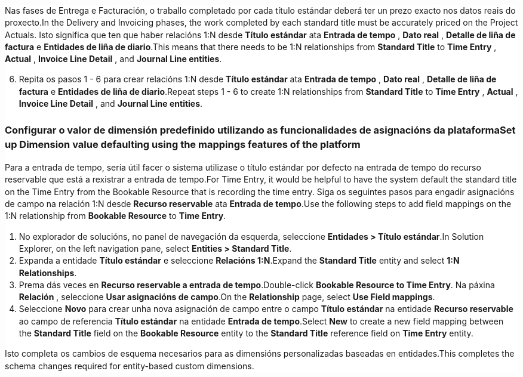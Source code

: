   <span data-ttu-id="9bcb6-165">Nas fases de Entrega e Facturación, o traballo completado por cada título estándar deberá ter un prezo exacto nos datos reais do proxecto.</span><span class="sxs-lookup"><span data-stu-id="9bcb6-165">In the Delivery and Invoicing phases, the work completed by each standard title must be accurately priced on the Project Actuals.</span></span> <span data-ttu-id="9bcb6-166">Isto significa que ten que haber relacións 1:N desde **Título estándar** ata **Entrada de tempo** , **Dato real** , **Detalle de liña de factura** e **Entidades de liña de diario**.</span><span class="sxs-lookup"><span data-stu-id="9bcb6-166">This means that there needs to be 1:N relationships from **Standard Title** to **Time Entry** , **Actual** , **Invoice Line Detail** , and **Journal Line entities**.</span></span>

6. <span data-ttu-id="9bcb6-167">Repita os pasos 1 - 6 para crear relacións 1:N desde **Título estándar** ata **Entrada de tempo** , **Dato real** , **Detalle de liña de factura** e **Entidades de liña de diario**.</span><span class="sxs-lookup"><span data-stu-id="9bcb6-167">Repeat steps 1 - 6 to create 1:N relationships from **Standard Title** to **Time Entry** , **Actual** , **Invoice Line Detail** , and **Journal Line entities**.</span></span>

### <a name="set-up-dimension-value-defaulting-using-the-mappings-features-of-the-platform"></a><span data-ttu-id="9bcb6-168">Configurar o valor de dimensión predefinido utilizando as funcionalidades de asignacións da plataforma</span><span class="sxs-lookup"><span data-stu-id="9bcb6-168">Set up Dimension value defaulting using the mappings features of the platform</span></span>
<span data-ttu-id="9bcb6-169">Para a entrada de tempo, sería útil facer o sistema utilizase o título estándar por defecto na entrada de tempo do recurso reservable que está a rexistrar a entrada de tempo.</span><span class="sxs-lookup"><span data-stu-id="9bcb6-169">For Time Entry, it would be helpful to have the system default the standard title on the Time Entry from the Bookable Resource that is recording the time entry.</span></span> <span data-ttu-id="9bcb6-170">Siga os seguintes pasos para engadir asignacións de campo na relación 1:N desde **Recurso reservable** ata **Entrada de tempo**.</span><span class="sxs-lookup"><span data-stu-id="9bcb6-170">Use the following steps to add field mappings on the 1:N relationship from **Bookable Resource** to **Time Entry**.</span></span>

1. <span data-ttu-id="9bcb6-171">No explorador de solucións, no panel de navegación da esquerda, seleccione **Entidades > Título estándar**.</span><span class="sxs-lookup"><span data-stu-id="9bcb6-171">In Solution Explorer, on the left navigation pane, select **Entities > Standard Title**.</span></span>
2. <span data-ttu-id="9bcb6-172">Expanda a entidade **Título estándar** e seleccione **Relacións 1:N**.</span><span class="sxs-lookup"><span data-stu-id="9bcb6-172">Expand the **Standard Title** entity and select **1:N Relationships**.</span></span>
3. <span data-ttu-id="9bcb6-173">Prema dás veces en **Recurso reservable a entrada de tempo**.</span><span class="sxs-lookup"><span data-stu-id="9bcb6-173">Double-click **Bookable Resource to Time Entry**.</span></span> <span data-ttu-id="9bcb6-174">Na páxina **Relación** , seleccione **Usar asignacións de campo**.</span><span class="sxs-lookup"><span data-stu-id="9bcb6-174">On the **Relationship** page, select **Use Field mappings**.</span></span> 
4. <span data-ttu-id="9bcb6-175">Seleccione **Novo** para crear unha nova asignación de campo entre o campo **Título estándar** na entidade **Recurso reservable** ao campo de referencia **Título estándar** na entidade **Entrada de tempo**.</span><span class="sxs-lookup"><span data-stu-id="9bcb6-175">Select **New** to create a new field mapping between the **Standard Title** field on the **Bookable Resource** entity to the **Standard Title** reference field on **Time Entry** entity.</span></span> 

<span data-ttu-id="9bcb6-176">Isto completa os cambios de esquema necesarios para as dimensións personalizadas baseadas en entidades.</span><span class="sxs-lookup"><span data-stu-id="9bcb6-176">This completes the schema changes required for entity-based custom dimensions.</span></span>
